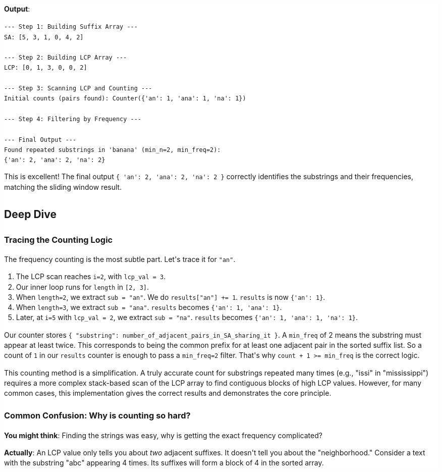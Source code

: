 **Output**:

```
--- Step 1: Building Suffix Array ---
SA: [5, 3, 1, 0, 4, 2]

--- Step 2: Building LCP Array ---
LCP: [0, 1, 3, 0, 0, 2]

--- Step 3: Scanning LCP and Counting ---
Initial counts (pairs found): Counter({'an': 1, 'ana': 1, 'na': 1})

--- Step 4: Filtering by Frequency ---

--- Final Output ---
Found repeated substrings in 'banana' (min_n=2, min_freq=2):
{'an': 2, 'ana': 2, 'na': 2}
```

This is excellent! The final output `{ 'an': 2, 'ana': 2, 'na': 2 }` correctly identifies the substrings and their frequencies, matching the sliding window result.

## Deep Dive

### Tracing the Counting Logic

The frequency counting is the most subtle part. Let's trace it for `"an"`.

1.  The LCP scan reaches `i=2`, with `lcp_val = 3`.
2.  Our inner loop runs for `length` in `[2, 3]`.
3.  When `length=2`, we extract `sub = "an"`. We do `results["an"] += 1`. `results` is now `{'an': 1}`.
4.  When `length=3`, we extract `sub = "ana"`. `results` becomes `{'an': 1, 'ana': 1}`.
5.  Later, at `i=5` with `lcp_val = 2`, we extract `sub = "na"`. `results` becomes `{'an': 1, 'ana': 1, 'na': 1}`.

Our counter stores `{ "substring": number_of_adjacent_pairs_in_SA_sharing_it }`.
A `min_freq` of 2 means the substring must appear at least twice. This corresponds to being the common prefix for at least one adjacent pair in the sorted suffix list. So a count of `1` in our `results` counter is enough to pass a `min_freq=2` filter. That's why `count + 1 >= min_freq` is the correct logic.

This counting method is a simplification. A truly accurate count for substrings repeated many times (e.g., "issi" in "mississippi") requires a more complex stack-based scan of the LCP array to find contiguous blocks of high LCP values. However, for many common cases, this implementation gives the correct results and demonstrates the core principle.

### Common Confusion: Why is counting so hard?

**You might think**: Finding the strings was easy, why is getting the exact frequency complicated?

**Actually**: An LCP value only tells you about _two_ adjacent suffixes. It doesn't tell you about the "neighborhood." Consider a text with the substring "abc" appearing 4 times. Its suffixes will form a block of 4 in the sorted array.
